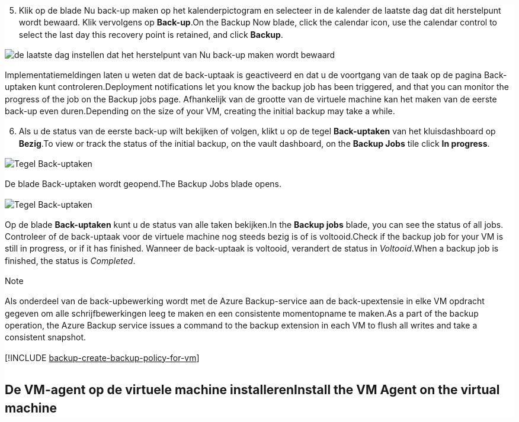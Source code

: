 5. <span data-ttu-id="9b49d-307">Klik op de blade Nu back-up maken op het kalenderpictogram en selecteer in de kalender de laatste dag dat dit herstelpunt wordt bewaard. Klik vervolgens op **Back-up**.</span><span class="sxs-lookup"><span data-stu-id="9b49d-307">On the Backup Now blade, click the calendar icon, use the calendar control to select the last day this recovery point is retained, and click **Backup**.</span></span>

  ![de laatste dag instellen dat het herstelpunt van Nu back-up maken wordt bewaard](./media/backup-azure-vms-first-look-arm/backup-now-blade-calendar.png)

  <span data-ttu-id="9b49d-309">Implementatiemeldingen laten u weten dat de back-uptaak is geactiveerd en dat u de voortgang van de taak op de pagina Back-uptaken kunt controleren.</span><span class="sxs-lookup"><span data-stu-id="9b49d-309">Deployment notifications let you know the backup job has been triggered, and that you can monitor the progress of the job on the Backup jobs page.</span></span> <span data-ttu-id="9b49d-310">Afhankelijk van de grootte van de virtuele machine kan het maken van de eerste back-up even duren.</span><span class="sxs-lookup"><span data-stu-id="9b49d-310">Depending on the size of your VM, creating the initial backup may take a while.</span></span>

6. <span data-ttu-id="9b49d-311">Als u de status van de eerste back-up wilt bekijken of volgen, klikt u op de tegel **Back-uptaken** van het kluisdashboard op **Bezig**.</span><span class="sxs-lookup"><span data-stu-id="9b49d-311">To view or track the status of the initial backup, on the vault dashboard, on the **Backup Jobs** tile click **In progress**.</span></span>

  ![Tegel Back-uptaken](./media/backup-azure-vms-first-look-arm/open-backup-jobs-1.png)

  <span data-ttu-id="9b49d-313">De blade Back-uptaken wordt geopend.</span><span class="sxs-lookup"><span data-stu-id="9b49d-313">The Backup Jobs blade opens.</span></span>

  ![Tegel Back-uptaken](./media/backup-azure-vms-first-look-arm/backup-jobs-in-jobs-view-1.png)

  <span data-ttu-id="9b49d-315">Op de blade **Back-uptaken** kunt u de status van alle taken bekijken.</span><span class="sxs-lookup"><span data-stu-id="9b49d-315">In the **Backup jobs** blade, you can see the status of all jobs.</span></span> <span data-ttu-id="9b49d-316">Controleer of de back-uptaak voor de virtuele machine nog steeds bezig is of is voltooid.</span><span class="sxs-lookup"><span data-stu-id="9b49d-316">Check if the backup job for your VM is still in progress, or if it has finished.</span></span> <span data-ttu-id="9b49d-317">Wanneer de back-uptaak is voltooid, verandert de status in *Voltooid*.</span><span class="sxs-lookup"><span data-stu-id="9b49d-317">When a backup job is finished, the status is *Completed*.</span></span>

  > [!NOTE]
  > <span data-ttu-id="9b49d-318">Als onderdeel van de back-upbewerking wordt met de Azure Backup-service aan de back-upextensie in elke VM opdracht gegeven om alle schrijfbewerkingen leeg te maken en een consistente momentopname te maken.</span><span class="sxs-lookup"><span data-stu-id="9b49d-318">As a part of the backup operation, the Azure Backup service issues a command to the backup extension in each VM to flush all writes and take a consistent snapshot.</span></span>
  >
  >


[!INCLUDE [backup-create-backup-policy-for-vm](../../includes/backup-create-backup-policy-for-vm.md)]

## <a name="install-the-vm-agent-on-the-virtual-machine"></a><span data-ttu-id="9b49d-319">De VM-agent op de virtuele machine installeren</span><span class="sxs-lookup"><span data-stu-id="9b49d-319">Install the VM Agent on the virtual machine</span></span>